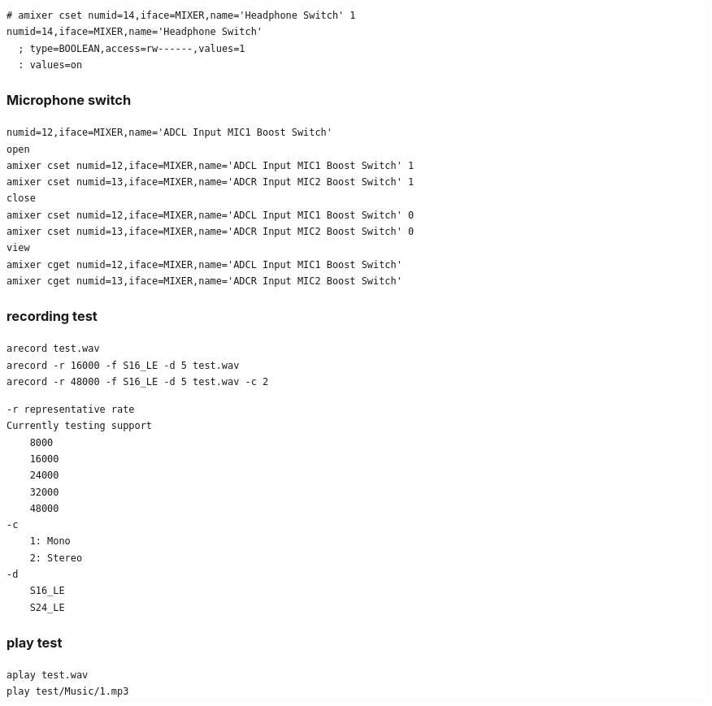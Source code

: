 ```
# amixer cset numid=14,iface=MIXER,name='Headphone Switch' 1
numid=14,iface=MIXER,name='Headphone Switch'
  ; type=BOOLEAN,access=rw------,values=1
  : values=on
```



### Microphone switch

```
numid=12,iface=MIXER,name='ADCL Input MIC1 Boost Switch'
open
amixer cset numid=12,iface=MIXER,name='ADCL Input MIC1 Boost Switch' 1
amixer cset numid=13,iface=MIXER,name='ADCR Input MIC2 Boost Switch' 1
close
amixer cset numid=12,iface=MIXER,name='ADCL Input MIC1 Boost Switch' 0
amixer cset numid=13,iface=MIXER,name='ADCR Input MIC2 Boost Switch' 0
view
amixer cget numid=12,iface=MIXER,name='ADCL Input MIC1 Boost Switch'
amixer cget numid=13,iface=MIXER,name='ADCR Input MIC2 Boost Switch'
```



### recording test

```
arecord test.wav
arecord -r 16000 -f S16_LE -d 5 test.wav
arecord -r 48000 -f S16_LE -d 5 test.wav -c 2
```

```
-r representative rate
Currently testing support
	8000
	16000
	24000
	32000
	48000
-c 
	1: Mono
	2: Stereo
-d 
	S16_LE
	S24_LE
```



### play test

```
aplay test.wav
play test/Music/1.mp3
```
